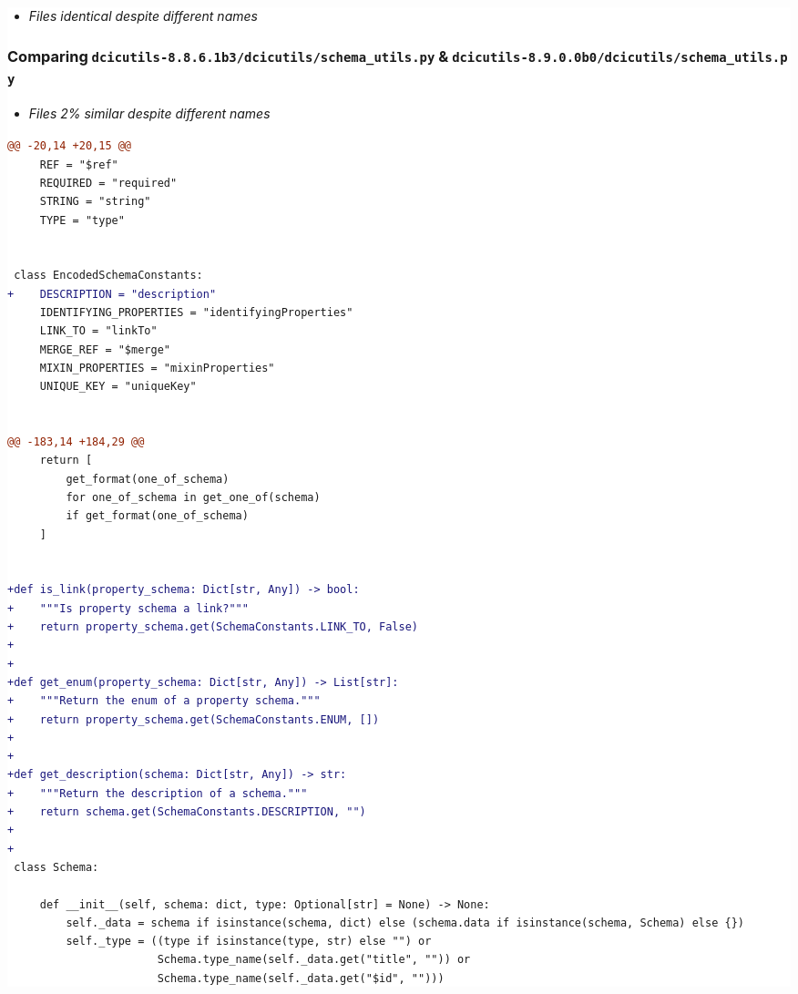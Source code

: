  * *Files identical despite different names*

### Comparing `dcicutils-8.8.6.1b3/dcicutils/schema_utils.py` & `dcicutils-8.9.0.0b0/dcicutils/schema_utils.py`

 * *Files 2% similar despite different names*

```diff
@@ -20,14 +20,15 @@
     REF = "$ref"
     REQUIRED = "required"
     STRING = "string"
     TYPE = "type"
 
 
 class EncodedSchemaConstants:
+    DESCRIPTION = "description"
     IDENTIFYING_PROPERTIES = "identifyingProperties"
     LINK_TO = "linkTo"
     MERGE_REF = "$merge"
     MIXIN_PROPERTIES = "mixinProperties"
     UNIQUE_KEY = "uniqueKey"
 
 
@@ -183,14 +184,29 @@
     return [
         get_format(one_of_schema)
         for one_of_schema in get_one_of(schema)
         if get_format(one_of_schema)
     ]
 
 
+def is_link(property_schema: Dict[str, Any]) -> bool:
+    """Is property schema a link?"""
+    return property_schema.get(SchemaConstants.LINK_TO, False)
+
+
+def get_enum(property_schema: Dict[str, Any]) -> List[str]:
+    """Return the enum of a property schema."""
+    return property_schema.get(SchemaConstants.ENUM, [])
+
+
+def get_description(schema: Dict[str, Any]) -> str:
+    """Return the description of a schema."""
+    return schema.get(SchemaConstants.DESCRIPTION, "")
+
+
 class Schema:
 
     def __init__(self, schema: dict, type: Optional[str] = None) -> None:
         self._data = schema if isinstance(schema, dict) else (schema.data if isinstance(schema, Schema) else {})
         self._type = ((type if isinstance(type, str) else "") or
                       Schema.type_name(self._data.get("title", "")) or
                       Schema.type_name(self._data.get("$id", "")))
```
